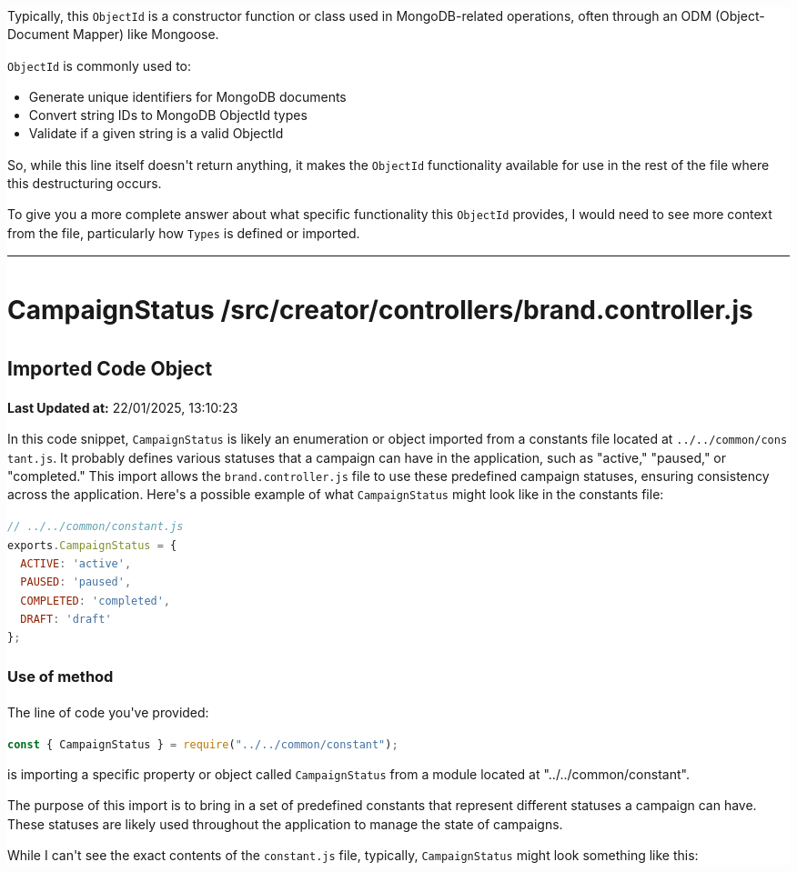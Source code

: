 Typically, this `ObjectId` is a constructor function or class used in MongoDB-related operations, often through an ODM (Object-Document Mapper) like Mongoose.

`ObjectId` is commonly used to:
- Generate unique identifiers for MongoDB documents
- Convert string IDs to MongoDB ObjectId types
- Validate if a given string is a valid ObjectId

So, while this line itself doesn't return anything, it makes the `ObjectId` functionality available for use in the rest of the file where this destructuring occurs.

To give you a more complete answer about what specific functionality this `ObjectId` provides, I would need to see more context from the file, particularly how `Types` is defined or imported.


---
# CampaignStatus /src/creator/controllers/brand.controller.js
## Imported Code Object
**Last Updated at:** 22/01/2025, 13:10:23

In this code snippet, `CampaignStatus` is likely an enumeration or object imported from a constants file located at `../../common/constant.js`. It probably defines various statuses that a campaign can have in the application, such as "active," "paused," or "completed." This import allows the `brand.controller.js` file to use these predefined campaign statuses, ensuring consistency across the application. Here's a possible example of what `CampaignStatus` might look like in the constants file:

```javascript
// ../../common/constant.js
exports.CampaignStatus = {
  ACTIVE: 'active',
  PAUSED: 'paused',
  COMPLETED: 'completed',
  DRAFT: 'draft'
};
```

### Use of method

The line of code you've provided:

```javascript
const { CampaignStatus } = require("../../common/constant");
```

is importing a specific property or object called `CampaignStatus` from a module located at "../../common/constant".

The purpose of this import is to bring in a set of predefined constants that represent different statuses a campaign can have. These statuses are likely used throughout the application to manage the state of campaigns.

While I can't see the exact contents of the `constant.js` file, typically, `CampaignStatus` might look something like this:
